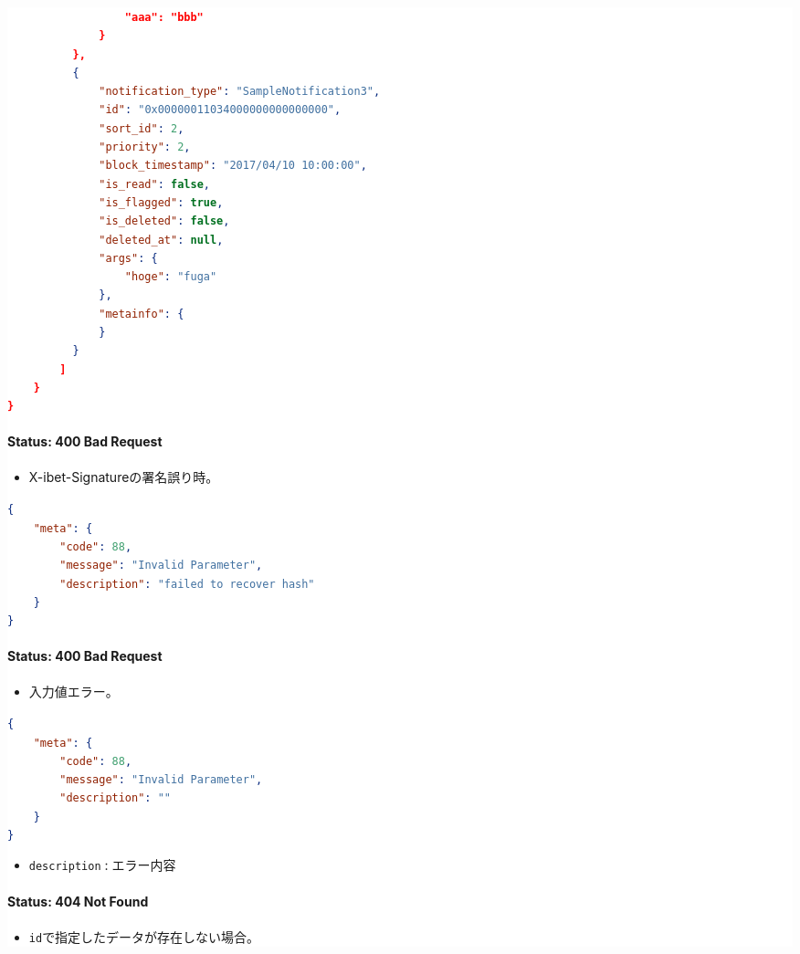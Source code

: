 ```json
                  "aaa": "bbb"
              }
          },
          {
              "notification_type": "SampleNotification3",
              "id": "0x00000011034000000000000000",
              "sort_id": 2,
              "priority": 2,
              "block_timestamp": "2017/04/10 10:00:00",
              "is_read": false,
              "is_flagged": true,
              "is_deleted": false,
              "deleted_at": null,
              "args": {
                  "hoge": "fuga"
              },
              "metainfo": {
              }
          }
        ]
    }
}
```

#### Status: 400 Bad Request
* X-ibet-Signatureの署名誤り時。

```json
{
    "meta": {
        "code": 88,
        "message": "Invalid Parameter",
        "description": "failed to recover hash"
    }
}
```

#### Status: 400 Bad Request
* 入力値エラー。

```json
{
    "meta": {
        "code": 88,
        "message": "Invalid Parameter",
        "description": ""
    }
}
```
* `description` : エラー内容

#### Status: 404 Not Found
* `id`で指定したデータが存在しない場合。
